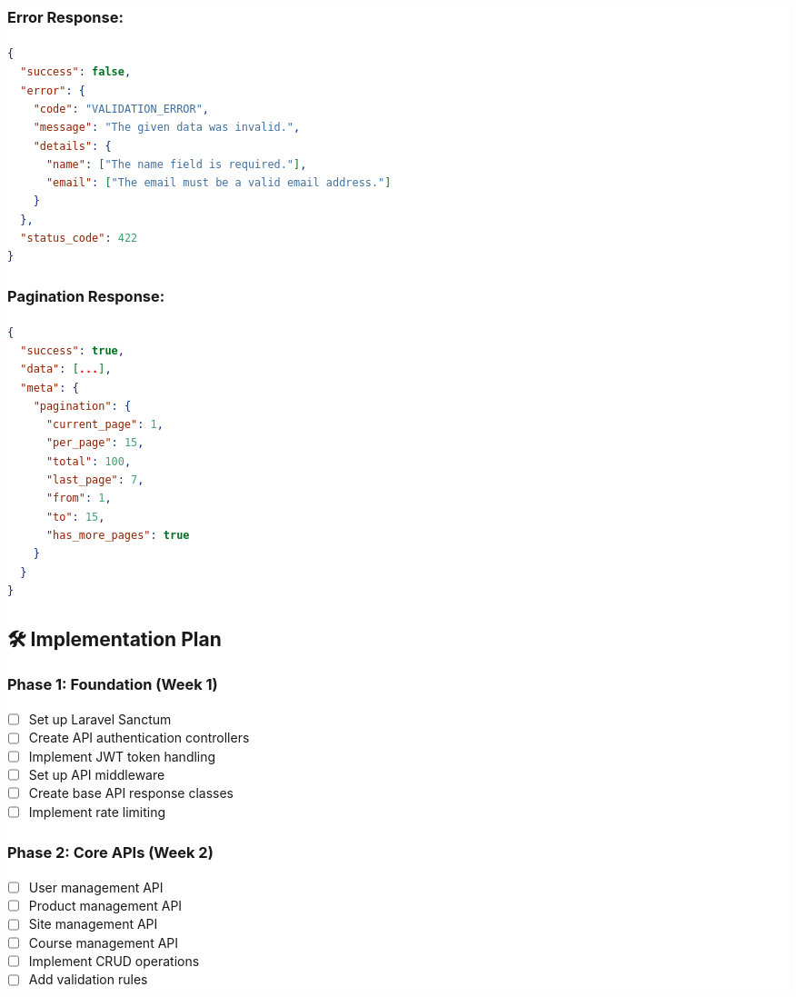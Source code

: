 ### **Error Response:**
```json
{
  "success": false,
  "error": {
    "code": "VALIDATION_ERROR",
    "message": "The given data was invalid.",
    "details": {
      "name": ["The name field is required."],
      "email": ["The email must be a valid email address."]
    }
  },
  "status_code": 422
}
```

### **Pagination Response:**
```json
{
  "success": true,
  "data": [...],
  "meta": {
    "pagination": {
      "current_page": 1,
      "per_page": 15,
      "total": 100,
      "last_page": 7,
      "from": 1,
      "to": 15,
      "has_more_pages": true
    }
  }
}
```

## 🛠️ **Implementation Plan**

### **Phase 1: Foundation (Week 1)**
- [ ] Set up Laravel Sanctum
- [ ] Create API authentication controllers
- [ ] Implement JWT token handling
- [ ] Set up API middleware
- [ ] Create base API response classes
- [ ] Implement rate limiting

### **Phase 2: Core APIs (Week 2)**
- [ ] User management API
- [ ] Product management API
- [ ] Site management API
- [ ] Course management API
- [ ] Implement CRUD operations
- [ ] Add validation rules
